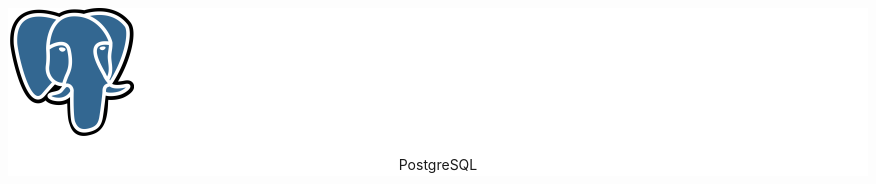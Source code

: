 <div class="container">
  <div class="row">
    <div class="col-sm">
      <img src='/images/psql.png' style='width:128px;height:128px;'>
      <p align="center">PostgreSQL</p>
    </div>
    <div class="col-sm">